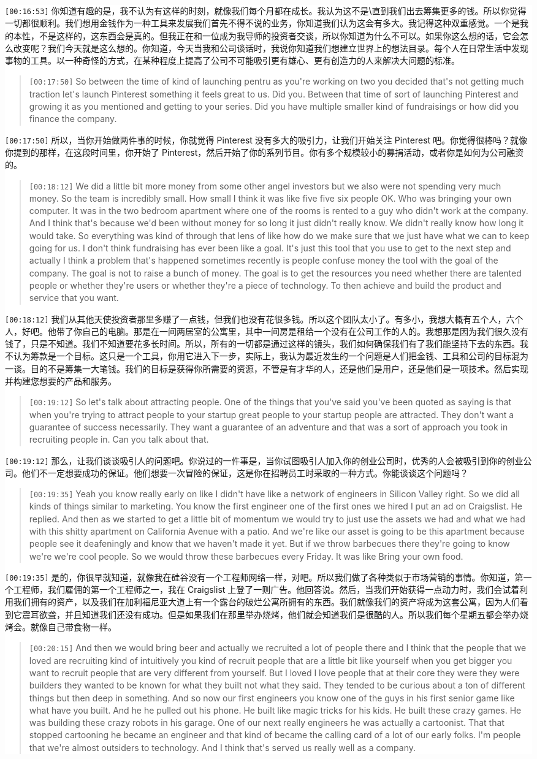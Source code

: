 `[00:16:53]` 你知道有趣的是，我不认为有这样的时刻，就像我们每个月都在成长。我认为这不是\直到我们出去筹集更多的钱。所以你觉得一切都很顺利。我们想用金钱作为一种工具来发展我们首先不得不说的业务，你知道我们认为这会有多大。我记得这种双重感觉。一个是我的本性，不是这样的，这东西会是真的。但我正在和一位成为我导师的投资者交谈，所以你知道为什么不可以。如果你这么想的话，它会怎么改变呢？我们今天就是这么想的。你知道，今天当我和公司谈话时，我说你知道我们想建立世界上的想法目录。每个人在日常生活中发现事物的工具。以一种奇怪的方式，在某种程度上提高了公司不可能吸引更有雄心、更有创造力的人来解决大问题的标准。

> `[00:17:50]` So between the time of kind of launching pentru as you\'re working on two you decided that\'s not getting much traction let\'s launch Pinterest something it feels great to us. Did you. Between that time of sort of launching Pinterest and growing it as you mentioned and getting to your series. Did you have multiple smaller kind of fundraisings or how did you finance the company.

`[00:17:50]` 所以，当你开始做两件事的时候，你就觉得 Pinterest 没有多大的吸引力，让我们开始关注 Pinterest 吧。你觉得很棒吗？就像你提到的那样，在这段时间里，你开始了 Pinterest，然后开始了你的系列节目。你有多个规模较小的募捐活动，或者你是如何为公司融资的。

> `[00:18:12]` We did a little bit more money from some other angel investors but we also were not spending very much money. So the team is incredibly small. How small I think it was like five five six people OK. Who was bringing your own computer. It was in the two bedroom apartment where one of the rooms is rented to a guy who didn\'t work at the company. And I think that\'s because we\'d been without money for so long it just didn\'t really know. We didn\'t really know how long it would take. So everything was kind of through that lens of like how do we make sure that we just have what we can to keep going for us. I don\'t think fundraising has ever been like a goal. It\'s just this tool that you use to get to the next step and actually I think a problem that\'s happened sometimes recently is people confuse money the tool with the goal of the company. The goal is not to raise a bunch of money. The goal is to get the resources you need whether there are talented people or whether they\'re users or whether they\'re a piece of technology. To then achieve and build the product and service that you want.

`[00:18:12]` 我们从其他天使投资者那里多赚了一点钱，但我们也没有花很多钱。所以这个团队太小了。有多小，我想大概有五个人，六个人，好吧。他带了你自己的电脑。那是在一间两居室的公寓里，其中一间房是租给一个没有在公司工作的人的。我想那是因为我们很久没有钱了，只是不知道。我们不知道要花多长时间。所以，所有的一切都是通过这样的镜头，我们如何确保我们有了我们能坚持下去的东西。我不认为筹款是一个目标。这只是一个工具，你用它进入下一步，实际上，我认为最近发生的一个问题是人们把金钱、工具和公司的目标混为一谈。目的不是筹集一大笔钱。我们的目标是获得你所需要的资源，不管是有才华的人，还是他们是用户，还是他们是一项技术。然后实现并构建您想要的产品和服务。

> `[00:19:12]` So let\'s talk about attracting people. One of the things that you\'ve said you\'ve been quoted as saying is that when you\'re trying to attract people to your startup great people to your startup people are attracted. They don\'t want a guarantee of success necessarily. They want a guarantee of an adventure and that was a sort of approach you took in recruiting people in. Can you talk about that.

`[00:19:12]` 那么，让我们谈谈吸引人的问题吧。你说过的一件事是，当你试图吸引人加入你的创业公司时，优秀的人会被吸引到你的创业公司。他们不一定想要成功的保证。他们想要一次冒险的保证，这是你在招聘员工时采取的一种方式。你能谈谈这个问题吗？

> `[00:19:35]` Yeah you know really early on like I didn\'t have like a network of engineers in Silicon Valley right. So we did all kinds of things similar to marketing. You know the first engineer one of the first ones we hired I put an ad on Craigslist. He replied. And then as we started to get a little bit of momentum we would try to just use the assets we had and what we had with this shitty apartment on California Avenue with a patio. And we\'re like our asset is going to be this apartment because people see it deafeningly and know that we haven\'t made it yet. But if we throw barbecues there they\'re going to know we\'re we\'re cool people. So we would throw these barbecues every Friday. It was like Bring your own food.

`[00:19:35]` 是的，你很早就知道，就像我在硅谷没有一个工程师网络一样，对吧。所以我们做了各种类似于市场营销的事情。你知道，第一个工程师，我们雇佣的第一个工程师之一，我在 Craigslist 上登了一则广告。他回答说。然后，当我们开始获得一点动力时，我们会试着利用我们拥有的资产，以及我们在加利福尼亚大道上有一个露台的破烂公寓所拥有的东西。我们就像我们的资产将成为这套公寓，因为人们看到它震耳欲聋，并且知道我们还没有成功。但是如果我们在那里举办烧烤，他们就会知道我们是很酷的人。所以我们每个星期五都会举办烧烤会。就像自己带食物一样。

> `[00:20:15]` And then we would bring beer and actually we recruited a lot of people there and I think that the people that we loved are recruiting kind of intuitively you kind of recruit people that are a little bit like yourself when you get bigger you want to recruit people that are very different from yourself. But I loved I love people that at their core they were they were builders they wanted to be known for what they built not what they said. They tended to be curious about a ton of different things but then deep in something. And so now our first engineers you know one of the guys in his first senior game like what have you built. And he he pulled out his phone. He built like magic tricks for his kids. He built these crazy games. He was building these crazy robots in his garage. One of our next really engineers he was actually a cartoonist. That that stopped cartooning he became an engineer and that kind of became the calling card of a lot of our early folks. I\'m people that we\'re almost outsiders to technology. And I think that\'s served us really well as a company.
